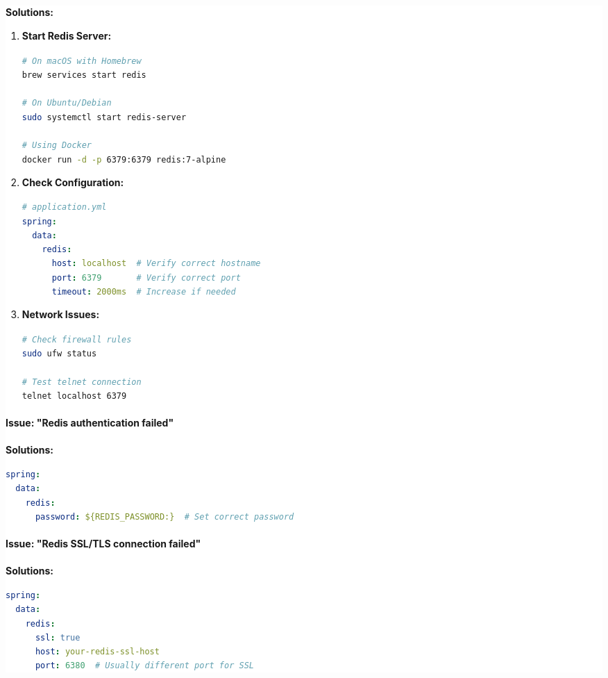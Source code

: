 **Solutions:**

1. **Start Redis Server:**
   ```bash
   # On macOS with Homebrew
   brew services start redis

   # On Ubuntu/Debian
   sudo systemctl start redis-server

   # Using Docker
   docker run -d -p 6379:6379 redis:7-alpine
   ```

2. **Check Configuration:**
   ```yaml
   # application.yml
   spring:
     data:
       redis:
         host: localhost  # Verify correct hostname
         port: 6379       # Verify correct port
         timeout: 2000ms  # Increase if needed
   ```

3. **Network Issues:**
   ```bash
   # Check firewall rules
   sudo ufw status

   # Test telnet connection
   telnet localhost 6379
   ```

#### Issue: "Redis authentication failed"

**Solutions:**
```yaml
spring:
  data:
    redis:
      password: ${REDIS_PASSWORD:}  # Set correct password
```

#### Issue: "Redis SSL/TLS connection failed"

**Solutions:**
```yaml
spring:
  data:
    redis:
      ssl: true
      host: your-redis-ssl-host
      port: 6380  # Usually different port for SSL
```
